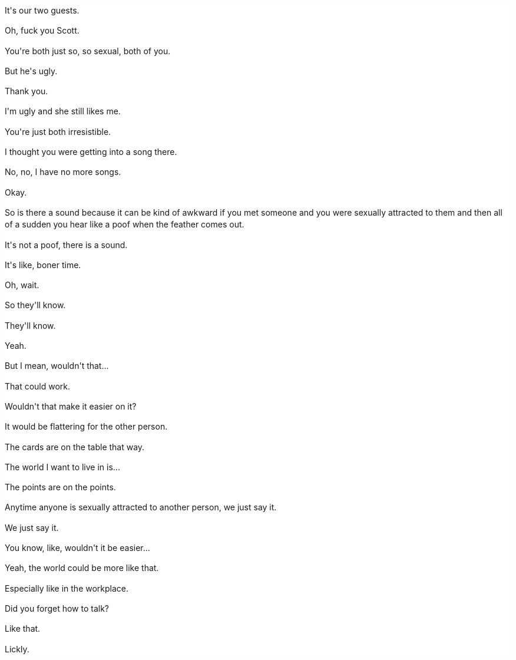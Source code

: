 It's our two guests.

Oh, fuck you Scott.

You're both just so, so sexual, both of you.

But he's ugly.

Thank you.

I'm ugly and she still likes me.

You're just both irresistible.

I thought you were getting into a song there.

No, no, I have no more songs.

Okay.

So is there a sound because it can be kind of awkward if you met someone and you were sexually attracted to them and then all of a sudden you hear like a poof when the feather comes out.

It's not a poof, there is a sound.

It's like, boner time.

Oh, wait.

So they'll know.

They'll know.

Yeah.

But I mean, wouldn't that...

That could work.

Wouldn't that make it easier on it?

It would be flattering for the other person.

The cards are on the table that way.

The world I want to live in is...

The points are on the points.

Anytime anyone is sexually attracted to another person, we just say it.

We just say it.

You know, like, wouldn't it be easier...

Yeah, the world could be more like that.

Especially like in the workplace.

Did you forget how to talk?

Like that.

Lickly.
